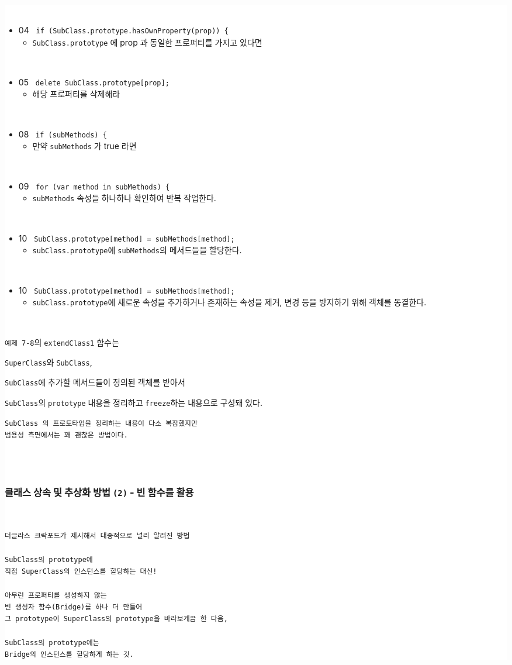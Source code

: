 <br>

- 04 &nbsp; `if (SubClass.prototype.hasOwnProperty(prop)) {`
  - `SubClass.prototype` 에 prop 과 동일한 프로퍼티를 가지고 있다면

<br>

- 05 &nbsp; `delete SubClass.prototype[prop];`
  - 해당 프로퍼티를 삭제해라

<br>

- 08 &nbsp; `if (subMethods) {`
  - 만약 `subMethods` 가 true 라면

<br>

- 09 &nbsp; `for (var method in subMethods) {`
  - `subMethods` 속성들 하나하나 확인하여 반복 작업한다.

<br>

- 10 &nbsp; `SubClass.prototype[method] = subMethods[method];`
  - `subClass.prototype`에 `subMethods`의 메서드들을 할당한다.

<br>

- 10 &nbsp; `SubClass.prototype[method] = subMethods[method];`
  - `subClass.prototype`에 새로운 속성을 추가하거나 존재하는 속성을 제거, 변경 등을 방지하기 위해 객체를 동결한다.

<br>

<p>

`예제 7-8`의 `extendClass1` 함수는</p>

<p>

`SuperClass`와 `SubClass`,</p>

<p>

`SubClass`에 추가할 메서드들이 정의된 객체를 받아서</p>

<p>

`SubClass`의 `prototype` 내용을 정리하고 `freeze`하는 내용으로 구성돼 있다.</p>

```
SubClass 의 프로토타입을 정리하는 내용이 다소 복잡했지만
범용성 측면에서는 꽤 괜찮은 방법이다.
```

<br>
<br>

### 클래스 상속 및 추상화 방법 `(2)` - 빈 함수를 활용

<br>

```
더글라스 크락포드가 제시해서 대중적으로 널리 알려진 방법

SubClass의 prototype에
직접 SuperClass의 인스턴스를 할당하는 대신!

아무런 프로퍼티를 생성하지 않는
빈 생성자 함수(Bridge)를 하나 더 만들어
그 prototype이 SuperClass의 prototype을 바라보게끔 한 다음,

SubClass의 prototype에는
Bridge의 인스턴스를 할당하게 하는 것.
```
